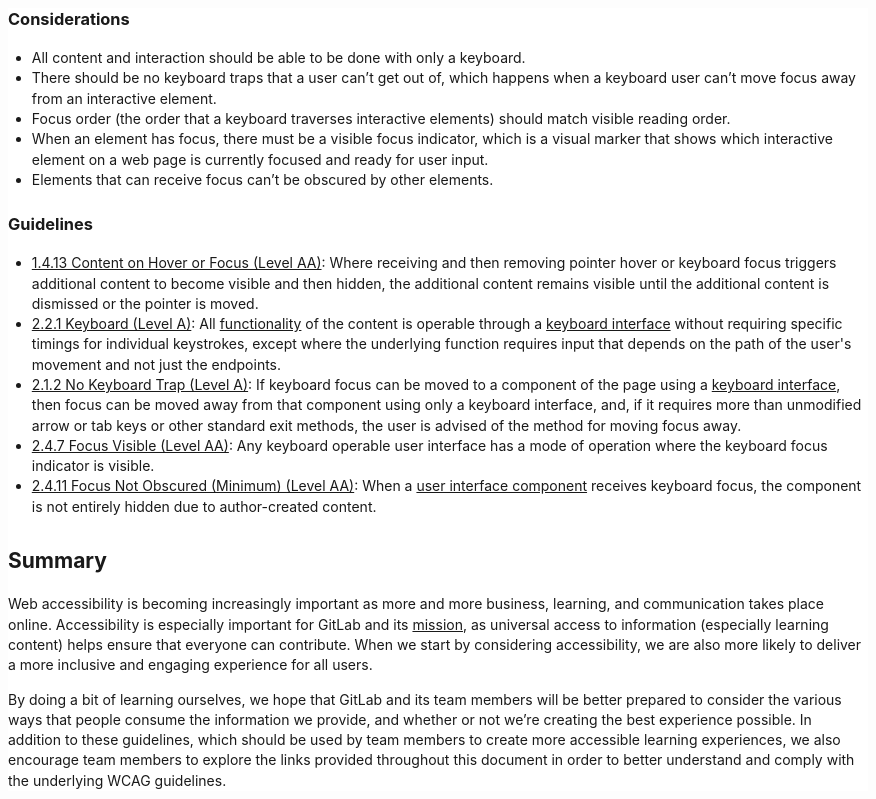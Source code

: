 ### Considerations

- All content and interaction should be able to be done with only a keyboard.
- There should be no keyboard traps that a user can’t get out of, which happens when a keyboard user can’t move focus away from an interactive element.
- Focus order (the order that a keyboard traverses interactive elements) should match visible reading order.
- When an element has focus, there must be a visible focus indicator, which is a visual marker that shows which interactive element on a web page is currently focused and ready for user input.
- Elements that can receive focus can’t be obscured by other elements.

### Guidelines

- [1.4.13 Content on Hover or Focus (Level AA)](https://www.w3.org/TR/WCAG22/#content-on-hover-or-focus): Where receiving and then removing pointer hover or keyboard focus triggers additional content to become visible and then hidden, the additional content remains visible until the additional content is dismissed or the pointer is moved.
- [2.2.1 Keyboard (Level A)](https://www.w3.org/TR/WCAG22/#keyboard): All [functionality](https://www.w3.org/TR/WCAG22/#dfn-functionality) of the content is operable through a [keyboard interface](https://www.w3.org/TR/WCAG22/#dfn-keyboard-interface) without requiring specific timings for individual keystrokes, except where the underlying function requires input that depends on the path of the user's movement and not just the endpoints.
- [2.1.2 No Keyboard Trap (Level A)](https://www.w3.org/TR/WCAG22/#no-keyboard-trap): If keyboard focus can be moved to a component of the page using a [keyboard interface](https://www.w3.org/TR/WCAG22/#dfn-keyboard-interface), then focus can be moved away from that component using only a keyboard interface, and, if it requires more than unmodified arrow or tab keys or other standard exit methods, the user is advised of the method for moving focus away.
- [2.4.7 Focus Visible (Level AA)](https://www.w3.org/TR/WCAG22/#focus-visible): Any keyboard operable user interface has a mode of operation where the keyboard focus indicator is visible.
- [2.4.11 Focus Not Obscured (Minimum) (Level AA)](https://www.w3.org/TR/WCAG22/#focus-visible): When a [user interface component](https://www.w3.org/TR/WCAG22/#dfn-user-interface-components) receives keyboard focus, the component is not entirely hidden due to author-created content.

## Summary

Web accessibility is becoming increasingly important as more and more business, learning, and communication takes place online. Accessibility is especially important for GitLab and its [mission](/handbook/company/mission/#:~:text=GitLab%20has%20a%20contributor%20code,members%20strive%20to%20conduct%20themselves.), as universal access to information (especially learning content) helps ensure that everyone can contribute. When we start by considering accessibility, we are also more likely to deliver a more inclusive and engaging experience for all users.

By doing a bit of learning ourselves, we hope that GitLab and its team members will be better prepared to consider the various ways that people consume the information we provide, and whether or not we’re creating the best experience possible. In addition to these guidelines, which should be used by team members to create more accessible learning experiences, we also encourage team members to explore the links provided throughout this document in order to better understand and comply with the underlying WCAG guidelines.
